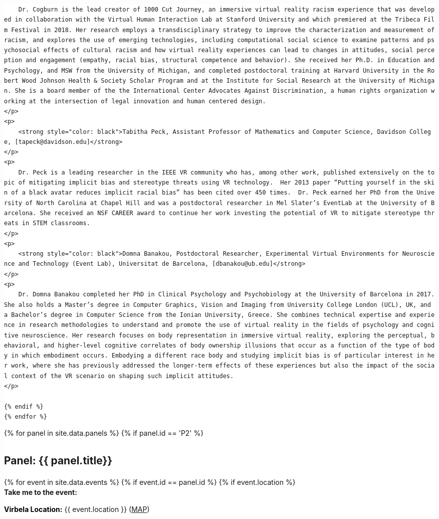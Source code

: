         Dr. Cogburn is the lead creator of 1000 Cut Journey, an immersive virtual reality racism experience that was developed in collaboration with the Virtual Human Interaction Lab at Stanford University and which premiered at the Tribeca Film Festival in 2018. Her research employs a transdisciplinary strategy to improve the characterization and measurement of racism, and explores the use of emerging technologies, including computational social science to examine patterns and psychosocial effects of cultural racism and how virtual reality experiences can lead to changes in attitudes, social perception and engagement (empathy, racial bias, structural competence and behavior). She received her Ph.D. in Education and Psychology, and MSW from the University of Michigan, and completed postdoctoral training at Harvard University in the Robert Wood Johnson Health & Society Scholar Program and at the Institute for Social Research at the University of Michigan. She is a board member of the the International Center Advocates Against Discrimination, a human rights organization working at the intersection of legal innovation and human centered design.
    </p>
    <p>
        <strong style="color: black">Tabitha Peck, Assistant Professor of Mathematics and Computer Science, Davidson College, [tapeck@davidson.edu]</strong>
    </p>
    <p>
        Dr. Peck is a leading researcher in the IEEE VR community who has, among other work, published extensively on the topic of mitigating implicit bias and stereotype threats using VR technology.  Her 2013 paper “Putting yourself in the skin of a black avatar reduces implicit racial bias” has been cited over 450 times.  Dr. Peck earned her PhD from the University of North Carolina at Chapel Hill and was a postdoctoral researcher in Mel Slater’s EventLab at the University of Barcelona. She received an NSF CAREER award to continue her work investing the potential of VR to mitigate stereotype threats in STEM classrooms.
    </p>
    <p>
        <strong style="color: black">Domna Banakou, Postdoctoral Researcher, Experimental Virtual Environments for Neuroscience and Technology (Event Lab), Universitat de Barcelona, [dbanakou@ub.edu]</strong>
    </p>
    <p>
        Dr. Domna Banakou completed her PhD in Clinical Psychology and Psychobiology at the University of Barcelona in 2017. She also holds a Master’s degree in Computer Graphics, Vision and Imaging from University College London (UCL), UK, and a Bachelor’s degree in Computer Science from the Ionian University, Greece. She combines technical expertise and experience in research methodologies to understand and promote the use of virtual reality in the fields of psychology and cognitive neuroscience. Her research focuses on body representation in immersive virtual reality, exploring the perceptual, behavioral, and higher-level cognitive correlates of body ownership illusions that occur as a function of the type of body in which embodiment occurs. Embodying a different race body and studying implicit bias is of particular interest in her work, where she has previously addressed the longer-term effects of these experiences but also the impact of the social context of the VR scenario on shaping such implicit attitudes.
    </p>    
    
    {% endif %}
    {% endfor %}
</div>


<div>
    {% for panel in site.data.panels %}
    {% if panel.id == 'P2' %}
    <h2 id="{{ panel.id }}">Panel: {{ panel.title}}</h2>
    <!-- TAKE ME TO THE EVENT START -->
    {% for event in site.data.events %}
    {% if event.id == panel.id %}
    {% if event.location %}
    <div class="notice--info">
        <strong style="padding-bottom: 5px;">Take me to the event:</strong>
        <p>
            <strong style="color: black;">Virbela Location:</strong> {{ event.location }} (<a href="/2021/attend/virbela-instructions/#map">MAP</a>)
